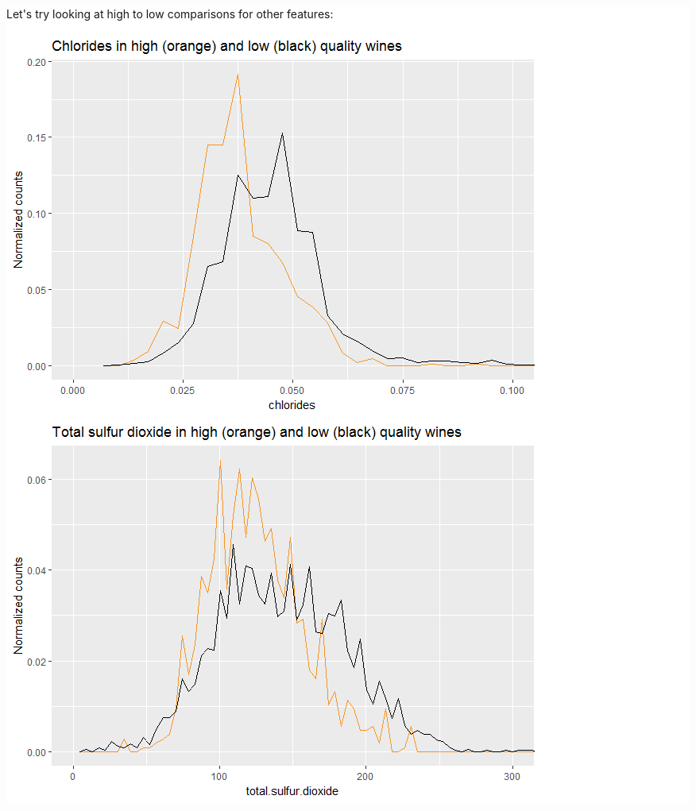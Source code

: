 Let's try looking at high to low comparisons for other features:

![](projectTemplate_files/figure-markdown_github/chlorides%20&%20total%20sulfur%20dioxide%20in%20low%20and%20high%20quality%20wines-1.png)![](projectTemplate_files/figure-markdown_github/chlorides%20&%20total%20sulfur%20dioxide%20in%20low%20and%20high%20quality%20wines-2.png)
